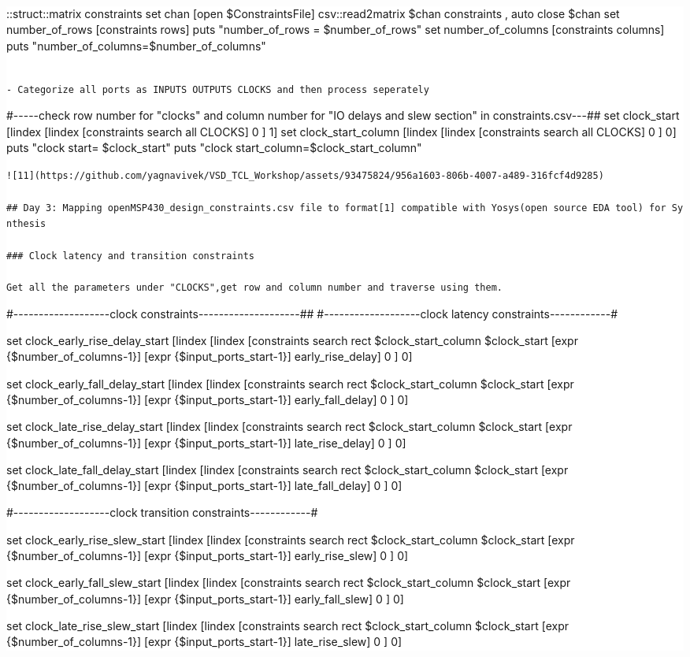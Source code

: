 ::struct::matrix constraints
set chan [open $ConstraintsFile]
csv::read2matrix $chan constraints  , auto
close $chan
set number_of_rows [constraints rows]
puts "number_of_rows = $number_of_rows"
set number_of_columns [constraints columns]
puts "number_of_columns=$number_of_columns"
 
```

- Categorize all ports as INPUTS OUTPUTS CLOCKS and then process seperately
```
#-----check row number for "clocks" and column number for "IO delays and slew section" in constraints.csv---##
set clock_start [lindex [lindex [constraints search all CLOCKS] 0 ] 1]
set clock_start_column [lindex [lindex [constraints search all CLOCKS] 0 ] 0]
puts "clock start= $clock_start"
puts "clock start_column=$clock_start_column"
```
![11](https://github.com/yagnavivek/VSD_TCL_Workshop/assets/93475824/956a1603-806b-4007-a489-316fcf4d9285)

## Day 3: Mapping openMSP430_design_constraints.csv file to format[1] compatible with Yosys(open source EDA tool) for Synthesis

### Clock latency and transition constraints

Get all the parameters under "CLOCKS",get row and column number and traverse using them.

```
#-------------------clock constraints--------------------##
#-------------------clock latency constraints------------#

set clock_early_rise_delay_start [lindex [lindex [constraints search rect $clock_start_column $clock_start [expr {$number_of_columns-1}] [expr {$input_ports_start-1}]  early_rise_delay] 0 ] 0]

set clock_early_fall_delay_start [lindex [lindex [constraints search rect $clock_start_column $clock_start [expr {$number_of_columns-1}] [expr {$input_ports_start-1}]  early_fall_delay] 0 ] 0]

set clock_late_rise_delay_start [lindex [lindex [constraints search rect $clock_start_column $clock_start [expr {$number_of_columns-1}] [expr {$input_ports_start-1}]  late_rise_delay] 0 ] 0]

set clock_late_fall_delay_start [lindex [lindex [constraints search rect $clock_start_column $clock_start [expr {$number_of_columns-1}] [expr {$input_ports_start-1}]  late_fall_delay] 0 ] 0]

#-------------------clock transition constraints------------#

set clock_early_rise_slew_start [lindex [lindex [constraints search rect $clock_start_column $clock_start [expr {$number_of_columns-1}] [expr {$input_ports_start-1}]  early_rise_slew] 0 ] 0]

set clock_early_fall_slew_start [lindex [lindex [constraints search rect $clock_start_column $clock_start [expr {$number_of_columns-1}] [expr {$input_ports_start-1}]  early_fall_slew] 0 ] 0]

set clock_late_rise_slew_start [lindex [lindex [constraints search rect $clock_start_column $clock_start [expr {$number_of_columns-1}] [expr {$input_ports_start-1}]  late_rise_slew] 0 ] 0]
